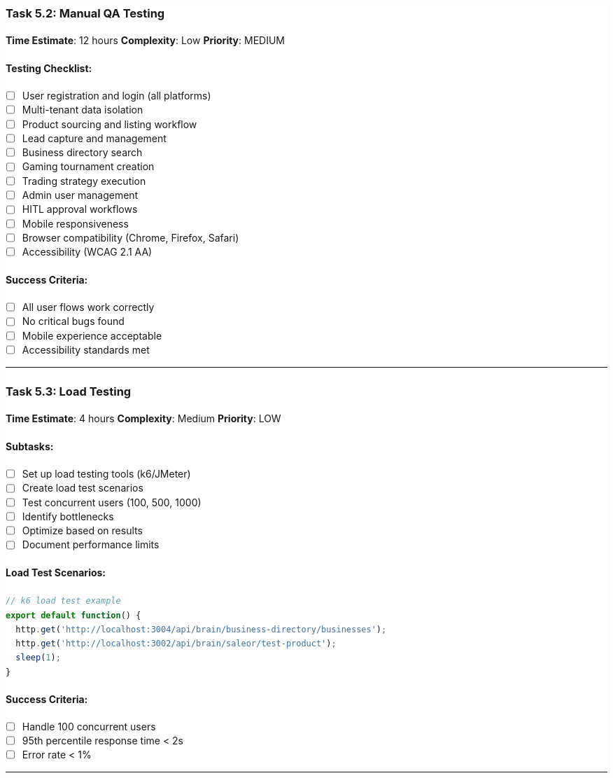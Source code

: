 
### Task 5.2: Manual QA Testing
**Time Estimate**: 12 hours
**Complexity**: Low
**Priority**: MEDIUM

#### Testing Checklist:
- [ ] User registration and login (all platforms)
- [ ] Multi-tenant data isolation
- [ ] Product sourcing and listing workflow
- [ ] Lead capture and management
- [ ] Business directory search
- [ ] Gaming tournament creation
- [ ] Trading strategy execution
- [ ] Admin user management
- [ ] HITL approval workflows
- [ ] Mobile responsiveness
- [ ] Browser compatibility (Chrome, Firefox, Safari)
- [ ] Accessibility (WCAG 2.1 AA)

#### Success Criteria:
- [ ] All user flows work correctly
- [ ] No critical bugs found
- [ ] Mobile experience acceptable
- [ ] Accessibility standards met

---

### Task 5.3: Load Testing
**Time Estimate**: 4 hours
**Complexity**: Medium
**Priority**: LOW

#### Subtasks:
- [ ] Set up load testing tools (k6/JMeter)
- [ ] Create load test scenarios
- [ ] Test concurrent users (100, 500, 1000)
- [ ] Identify bottlenecks
- [ ] Optimize based on results
- [ ] Document performance limits

#### Load Test Scenarios:
```javascript
// k6 load test example
export default function() {
  http.get('http://localhost:3004/api/brain/business-directory/businesses');
  http.get('http://localhost:3002/api/brain/saleor/test-product');
  sleep(1);
}
```

#### Success Criteria:
- [ ] Handle 100 concurrent users
- [ ] 95th percentile response time < 2s
- [ ] Error rate < 1%

---